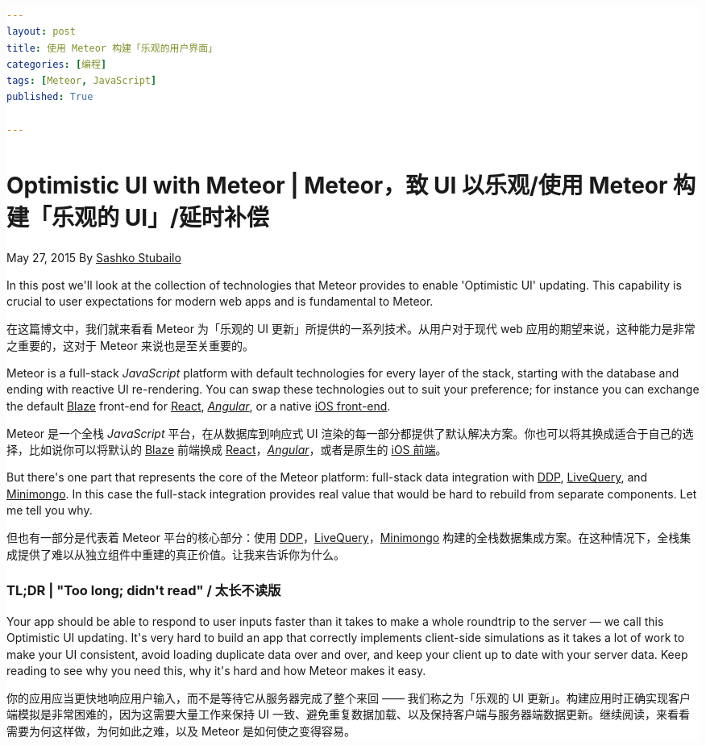 ```yaml
---
layout: post
title: 使用 Meteor 构建「乐观的用户界面」
categories: [编程]
tags: [Meteor, JavaScript]
published: True

---
```


# Optimistic UI with Meteor | Meteor，致 UI 以乐观/使用 Meteor 构建「乐观的 UI」/延时补偿

May 27, 2015  By [Sashko Stubailo](http://info.meteor.com/blog/author/sashko-stubailo)

In this post we'll look at the collection of technologies that Meteor provides to enable 'Optimistic UI' updating. This capability is crucial to user expectations for modern web apps and is fundamental to Meteor.

在这篇博文中，我们就来看看 Meteor 为「乐观的 UI 更新」所提供的一系列技术。从用户对于现代 web 应用的期望来说，这种能力是非常之重要的，这对于 Meteor 来说也是至关重要的。

Meteor is a full-stack *JavaScript* platform with default technologies for every layer of the stack, starting with the database and ending with reactive UI re-rendering. You can swap these technologies out to suit your preference; for instance you can exchange the default [Blaze](https://www.meteor.com/blaze) front-end for [React](https://github.com/reactjs/react-meteor), *[Angular](http://angular-meteor.com/?__hstc=256467284.fe209fe52e5c6f2f467c8fba76fdf5a5.1436786287820.1454516487610.1454572978838.27&__hssc=256467284.2.1454572978838&__hsfp=1792478999)*, or a native [iOS front-end](https://github.com/martijnwalraven/meteor-ios).

Meteor 是一个全栈 *JavaScript* 平台，在从数据库到响应式 UI 渲染的每一部分都提供了默认解决方案。你也可以将其换成适合于自己的选择，比如说你可以将默认的 [Blaze](https://www.meteor.com/blaze) 前端换成 [React](https://github.com/reactjs/react-meteor)，*[Angular](http://angular-meteor.com/?__hstc=256467284.fe209fe52e5c6f2f467c8fba76fdf5a5.1436786287820.1454516487610.1454572978838.27&__hssc=256467284.2.1454572978838&__hsfp=1792478999)*，或者是原生的 [iOS 前端](https://github.com/martijnwalraven/meteor-ios)。

But there's one part that represents the core of the Meteor platform: full-stack data integration with [DDP](https://www.meteor.com/ddp), [LiveQuery](https://www.meteor.com/livequery), and [Minimongo](https://www.meteor.com/mini-databases). In this case the full-stack integration provides real value that would be hard to rebuild from separate components. Let me tell you why.

但也有一部分是代表着 Meteor 平台的核心部分：使用 [DDP](https://www.meteor.com/ddp)，[LiveQuery](https://www.meteor.com/livequery)，[Minimongo](https://www.meteor.com/mini-databases) 构建的全栈数据集成方案。在这种情况下，全栈集成提供了难以从独立组件中重建的真正价值。让我来告诉你为什么。

### TL;DR | "Too long; didn't read" / 太长不读版

Your app should be able to respond to user inputs faster than it takes to make a whole roundtrip to the server — we call this Optimistic UI updating. It's very hard to build an app that correctly implements client-side simulations as it takes a lot of work to make your UI consistent, avoid loading duplicate data over and over, and keep your client up to date with your server data. Keep reading to see why you need this, why it's hard and how Meteor makes it easy.

你的应用应当更快地响应用户输入，而不是等待它从服务器完成了整个来回 —— 我们称之为「乐观的 UI 更新」。构建应用时正确实现客户端模拟是非常困难的，因为这需要大量工作来保持 UI 一致、避免重复数据加载、以及保持客户端与服务器端数据更新。继续阅读，来看看需要为何这样做，为何如此之难，以及 Meteor 是如何使之变得容易。
